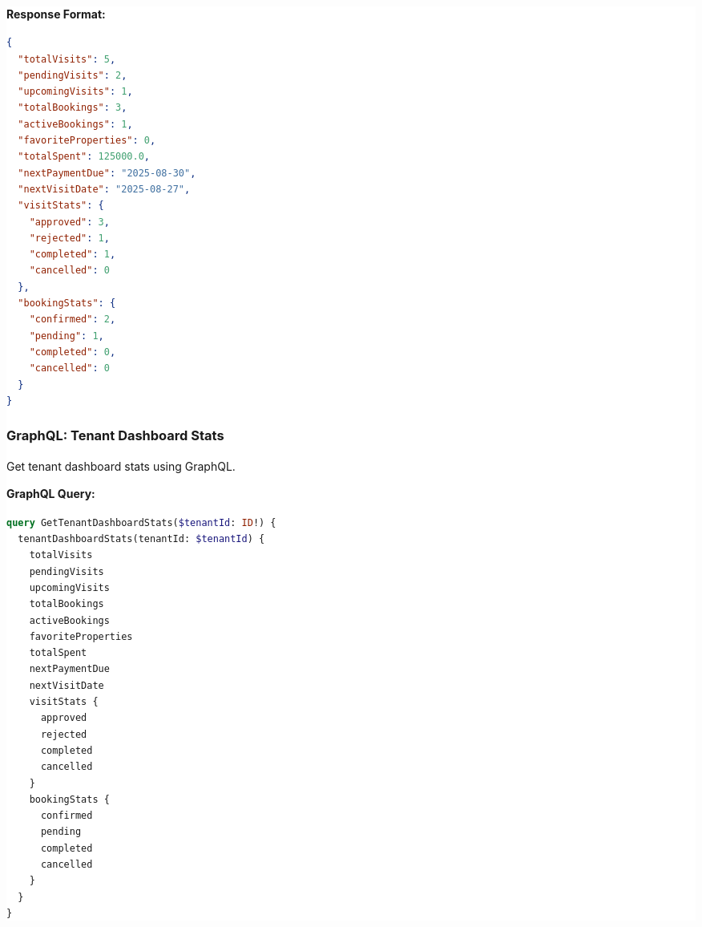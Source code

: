 **Response Format:**
```json
{
  "totalVisits": 5,
  "pendingVisits": 2,
  "upcomingVisits": 1,
  "totalBookings": 3,
  "activeBookings": 1,
  "favoriteProperties": 0,
  "totalSpent": 125000.0,
  "nextPaymentDue": "2025-08-30",
  "nextVisitDate": "2025-08-27",
  "visitStats": {
    "approved": 3,
    "rejected": 1,
    "completed": 1,
    "cancelled": 0
  },
  "bookingStats": {
    "confirmed": 2,
    "pending": 1,
    "completed": 0,
    "cancelled": 0
  }
}
```

### **GraphQL: Tenant Dashboard Stats**
Get tenant dashboard stats using GraphQL.

**GraphQL Query:**
```graphql
query GetTenantDashboardStats($tenantId: ID!) {
  tenantDashboardStats(tenantId: $tenantId) {
    totalVisits
    pendingVisits
    upcomingVisits
    totalBookings
    activeBookings
    favoriteProperties
    totalSpent
    nextPaymentDue
    nextVisitDate
    visitStats {
      approved
      rejected
      completed
      cancelled
    }
    bookingStats {
      confirmed
      pending
      completed
      cancelled
    }
  }
}
```
